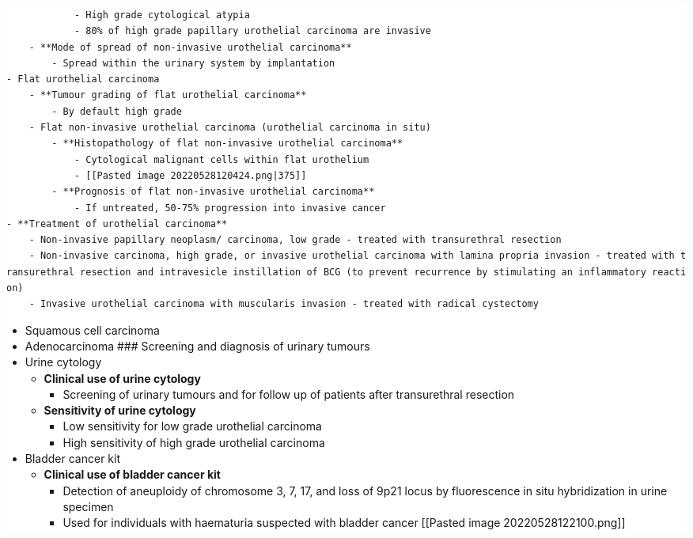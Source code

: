                 - High grade cytological atypia
                - 80% of high grade papillary urothelial carcinoma are invasive
        - **Mode of spread of non-invasive urothelial carcinoma**
            - Spread within the urinary system by implantation
    - Flat urothelial carcinoma
        - **Tumour grading of flat urothelial carcinoma**
            - By default high grade
        - Flat non-invasive urothelial carcinoma (urothelial carcinoma in situ)
            - **Histopathology of flat non-invasive urothelial carcinoma**
                - Cytological malignant cells within flat urothelium
                - [[Pasted image 20220528120424.png|375]]
            - **Prognosis of flat non-invasive urothelial carcinoma**
                - If untreated, 50-75% progression into invasive cancer
    - **Treatment of urothelial carcinoma**
        - Non-invasive papillary neoplasm/ carcinoma, low grade - treated with transurethral resection
        - Non-invasive carcinoma, high grade, or invasive urothelial carcinoma with lamina propria invasion - treated with transurethral resection and intravesicle instillation of BCG (to prevent recurrence by stimulating an inflammatory reaction)
        - Invasive urothelial carcinoma with muscularis invasion - treated with radical cystectomy
- Squamous cell carcinoma
- Adenocarcinoma ### Screening and diagnosis of urinary tumours
- Urine cytology
    - **Clinical use of urine cytology**
        - Screening of urinary tumours and for follow up of patients after transurethral resection
    - **Sensitivity of urine cytology**
        - Low sensitivity for low grade urothelial carcinoma
        - High sensitivity of high grade urothelial carcinoma
- Bladder cancer kit
    - **Clinical use of bladder cancer kit**
        - Detection of aneuploidy of chromosome 3, 7, 17, and loss of 9p21 locus by fluorescence in situ hybridization in urine specimen
        - Used for individuals with haematuria suspected with bladder cancer [[Pasted image 20220528122100.png]]